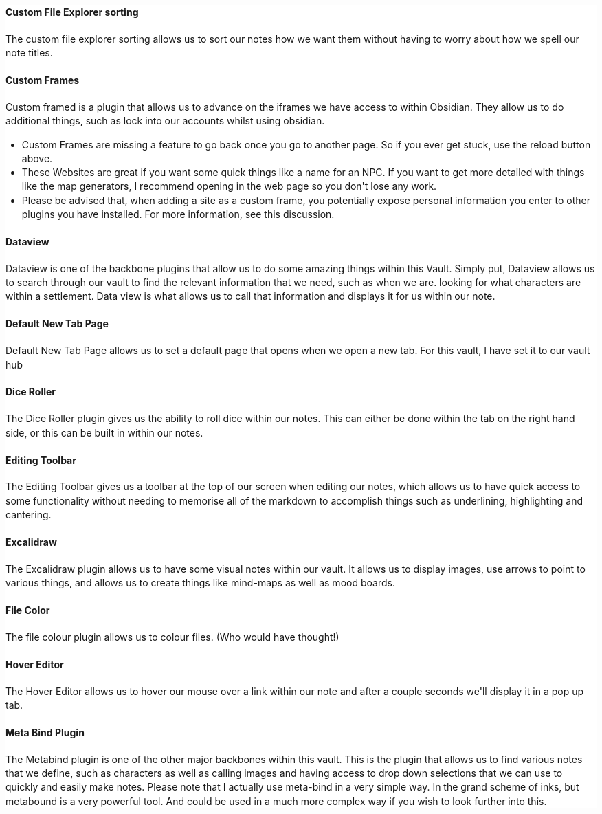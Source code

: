 #### Custom File Explorer sorting
The custom file explorer sorting allows us to sort our notes how we want them without having to worry about how we spell our note titles.

#### Custom Frames
Custom framed is a plugin that allows us to advance on the iframes we have access to within Obsidian. They allow us to do additional things, such as lock into our accounts whilst using obsidian.
 - Custom Frames are missing a feature to go back once you go to another page. So if you ever get stuck, use the reload button above. 
 - These Websites are great if you want some quick things like a name for an NPC. If you want to get more detailed with things like the map generators, I recommend opening in the web page so you don't lose any work.
 - Please be advised that, when adding a site as a custom frame, you potentially expose personal information you enter to other plugins you have installed. For more information, see [this discussion](https://github.com/Ellpeck/ObsidianCustomFrames/issues/54#issuecomment-1210879685).

#### Dataview
Dataview is one of the backbone plugins that allow us to do some amazing things within this Vault. Simply put, Dataview allows us to search through our vault to find the relevant information that we need, such as when we are. looking for what characters are within a settlement. Data view is what allows us to call that information and displays it for us within our note.

#### Default New Tab Page
Default New Tab Page allows us to set a default page that opens when we open a new tab. For this vault, I have set it to our vault hub

#### Dice Roller
The Dice Roller plugin gives us the ability to roll dice within our notes. This can either be done within the tab on the right hand side, or this can be built in within our notes.

#### Editing Toolbar
The Editing Toolbar gives us a toolbar at the top of our screen when editing our notes, which allows us to have quick access to some functionality without needing to memorise all of the markdown to accomplish things such as underlining, highlighting and cantering.

#### Excalidraw
The Excalidraw plugin allows us to have some visual notes within our vault. It allows us to display images, use arrows to point to various things, and allows us to create things like mind-maps as well as mood boards.

#### File Color
The file colour plugin allows us to colour files. (Who would have thought!)

#### Hover Editor
The Hover Editor allows us to hover our mouse over a link within our note and after a couple seconds we'll display it in a pop up tab.

#### Meta Bind Plugin
The Metabind plugin is one of the other major backbones within this vault. This is the plugin that allows us to find various notes that we define, such as characters as well as calling images and having access to drop down selections that we can use to quickly and easily make notes. Please note that I actually use meta-bind in a very simple way. In the grand scheme of inks, but metabound is a very powerful tool. And could be used in a much more complex way if you wish to look further into this.
